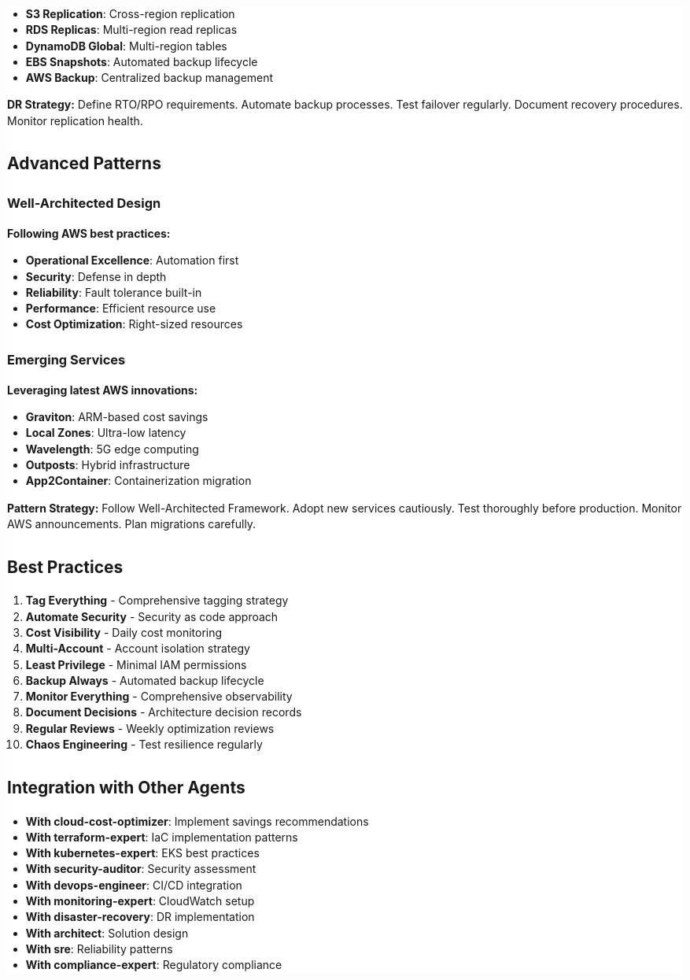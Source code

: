 - **S3 Replication**: Cross-region replication
- **RDS Replicas**: Multi-region read replicas
- **DynamoDB Global**: Multi-region tables
- **EBS Snapshots**: Automated backup lifecycle
- **AWS Backup**: Centralized backup management

**DR Strategy:**
Define RTO/RPO requirements. Automate backup processes. Test failover regularly. Document recovery procedures. Monitor replication health.

## Advanced Patterns

### Well-Architected Design
**Following AWS best practices:**

- **Operational Excellence**: Automation first
- **Security**: Defense in depth
- **Reliability**: Fault tolerance built-in
- **Performance**: Efficient resource use
- **Cost Optimization**: Right-sized resources

### Emerging Services
**Leveraging latest AWS innovations:**

- **Graviton**: ARM-based cost savings
- **Local Zones**: Ultra-low latency
- **Wavelength**: 5G edge computing
- **Outposts**: Hybrid infrastructure
- **App2Container**: Containerization migration

**Pattern Strategy:**
Follow Well-Architected Framework. Adopt new services cautiously. Test thoroughly before production. Monitor AWS announcements. Plan migrations carefully.

## Best Practices

1. **Tag Everything** - Comprehensive tagging strategy
2. **Automate Security** - Security as code approach
3. **Cost Visibility** - Daily cost monitoring
4. **Multi-Account** - Account isolation strategy
5. **Least Privilege** - Minimal IAM permissions
6. **Backup Always** - Automated backup lifecycle
7. **Monitor Everything** - Comprehensive observability
8. **Document Decisions** - Architecture decision records
9. **Regular Reviews** - Weekly optimization reviews
10. **Chaos Engineering** - Test resilience regularly

## Integration with Other Agents

- **With cloud-cost-optimizer**: Implement savings recommendations
- **With terraform-expert**: IaC implementation patterns
- **With kubernetes-expert**: EKS best practices
- **With security-auditor**: Security assessment
- **With devops-engineer**: CI/CD integration
- **With monitoring-expert**: CloudWatch setup
- **With disaster-recovery**: DR implementation
- **With architect**: Solution design
- **With sre**: Reliability patterns
- **With compliance-expert**: Regulatory compliance